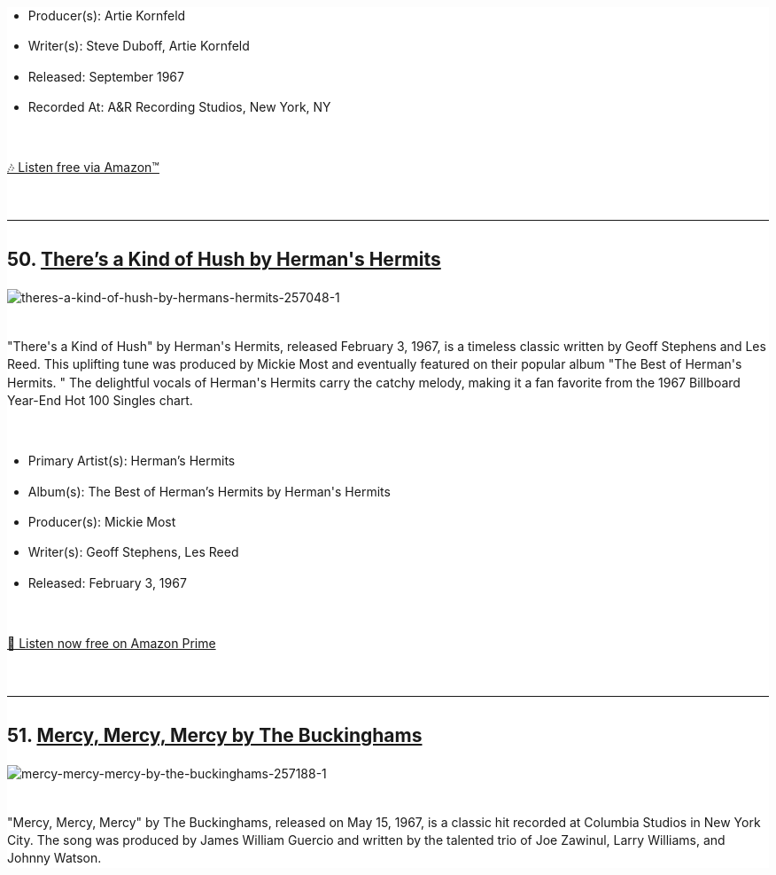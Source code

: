 - Producer(s): Artie Kornfeld

- Writer(s): Steve Duboff, Artie Kornfeld

- Released: September 1967

- Recorded At: A&R Recording Studios, New York, NY

<br>

[🎶 Listen free via Amazon™](https://serp.ly/amazonprime)

<br>

<hr>

## 50. [There’s a Kind of Hush by Herman's Hermits](https://serp.ly/amazon/There%E2%80%99s+a+Kind+of+Hush+by%C2%A0Herman%27s%C2%A0Hermits?i=digital-music)

<div class="image"><img alt="theres-a-kind-of-hush-by-hermans-hermits-257048-1" height="540" src="https://imagedelivery.net/XRNHhJkVKCwA1q8dBxfEtw/theres-a-kind-of-hush-by-hermans-hermits-257048-1/h=540,fit=pad,background=black"/></div>

<br>

"There's a Kind of Hush" by Herman's Hermits, released February 3, 1967, is a timeless classic written by Geoff Stephens and Les Reed. This uplifting tune was produced by Mickie Most and eventually featured on their popular album "The Best of Herman's Hermits. " The delightful vocals of Herman's Hermits carry the catchy melody, making it a fan favorite from the 1967 Billboard Year-End Hot 100 Singles chart.

<br>

- Primary Artist(s): Herman’s Hermits

- Album(s): The Best of Herman’s Hermits by Herman's Hermits

- Producer(s): Mickie Most

- Writer(s): Geoff Stephens, Les Reed

- Released: February 3, 1967

<br>

[🎵 Listen now free on Amazon Prime](https://serp.ly/amazonprime)

<br>

<hr>

## 51. [Mercy, Mercy, Mercy by The Buckinghams](https://serp.ly/amazon/Mercy%2C+Mercy%2C+Mercy+by%C2%A0The%C2%A0Buckinghams?i=digital-music)

<div class="image"><img alt="mercy-mercy-mercy-by-the-buckinghams-257188-1" height="540" src="https://imagedelivery.net/XRNHhJkVKCwA1q8dBxfEtw/mercy-mercy-mercy-by-the-buckinghams-257188-1/h=540,fit=pad,background=black"/></div>

<br>

"Mercy, Mercy, Mercy" by The Buckinghams, released on May 15, 1967, is a classic hit recorded at Columbia Studios in New York City. The song was produced by James William Guercio and written by the talented trio of Joe Zawinul, Larry Williams, and Johnny Watson.
